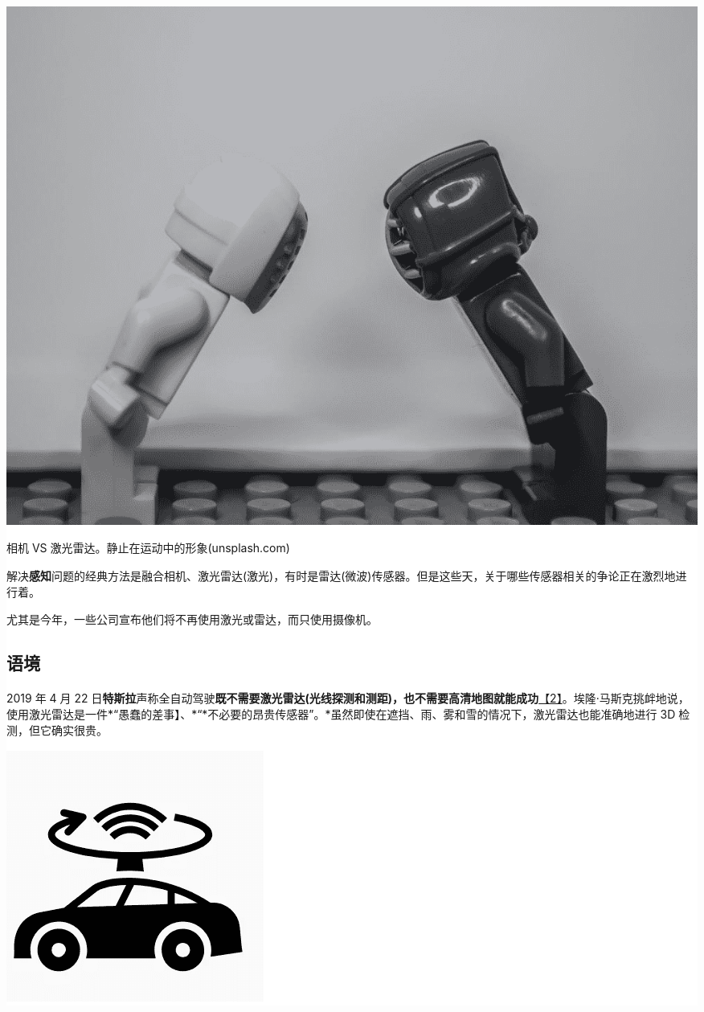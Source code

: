 ![](img/524d5d8abcf123da389684676fda011d.png)

相机 VS 激光雷达。静止在运动中的形象(unsplash.com)

解决**感知**问题的经典方法是融合相机、激光雷达(激光)，有时是雷达(微波)传感器。但是这些天，关于哪些传感器相关的争论正在激烈地进行着。

尤其是今年，一些公司宣布他们将不再使用激光或雷达，而只使用摄像机。

## 语境

2019 年 4 月 22 日**特斯拉**声称全自动驾驶**既不需要激光雷达(光线探测和测距)，也不需要高清地图就能成功**[【2】](https://www.youtube.com/watch?v=HM23sjhtk4Q&ab_channel=AutoPilotReview)。埃隆·马斯克挑衅地说，使用激光雷达是一件*“愚蠢的差事】、*“*不必要的昂贵传感器”。*虽然即使在遮挡、雨、雾和雪的情况下，激光雷达也能准确地进行 3D 检测，但它确实很贵。

![](img/1d791dbf2606a4572a7c5e69ac58d0d7.png)
